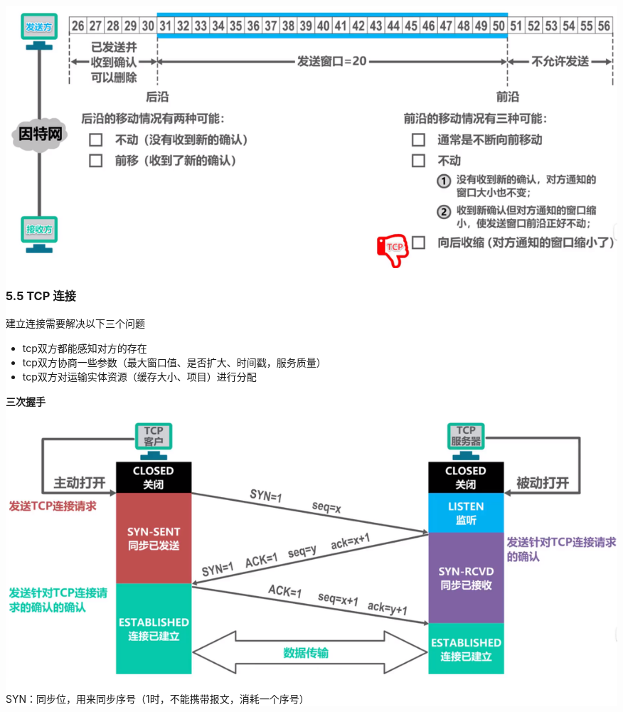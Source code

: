  ![image-20230827194729283](pic/31-计算机网络/image-20230827194729283.png)

### 5.5 TCP 连接

建立连接需要解决以下三个问题

- tcp双方都能感知对方的存在
- tcp双方协商一些参数（最大窗口值、是否扩大、时间戳，服务质量）
- tcp双方对运输实体资源（缓存大小、项目）进行分配

**三次握手**

![image-20230827195211276](pic/31-计算机网络/image-20230827195211276.png)

SYN：同步位，用来同步序号（1时，不能携带报文，消耗一个序号）

